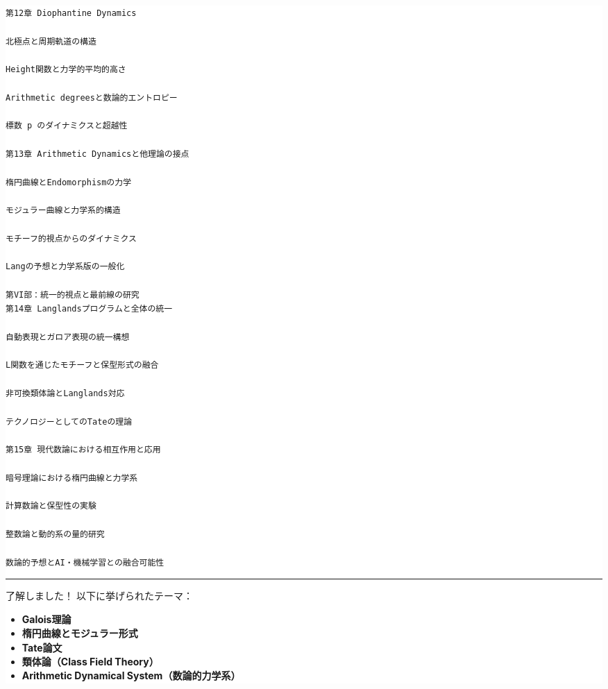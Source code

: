 ```
第12章 Diophantine Dynamics

北極点と周期軌道の構造

Height関数と力学的平均的高さ

Arithmetic degreesと数論的エントロピー

標数 p のダイナミクスと超越性

第13章 Arithmetic Dynamicsと他理論の接点

楕円曲線とEndomorphismの力学

モジュラー曲線と力学系的構造

モチーフ的視点からのダイナミクス

Langの予想と力学系版の一般化

第VI部：統一的視点と最前線の研究
第14章 Langlandsプログラムと全体の統一

自動表現とガロア表現の統一構想

L関数を通じたモチーフと保型形式の融合

非可換類体論とLanglands対応

テクノロジーとしてのTateの理論

第15章 現代数論における相互作用と応用

暗号理論における楕円曲線と力学系

計算数論と保型性の実験

整数論と動的系の量的研究

数論的予想とAI・機械学習との融合可能性
```

---

了解しました！
以下に挙げられたテーマ：

* **Galois理論**
* **楕円曲線とモジュラー形式**
* **Tate論文**
* **類体論（Class Field Theory）**
* **Arithmetic Dynamical System（数論的力学系）**
